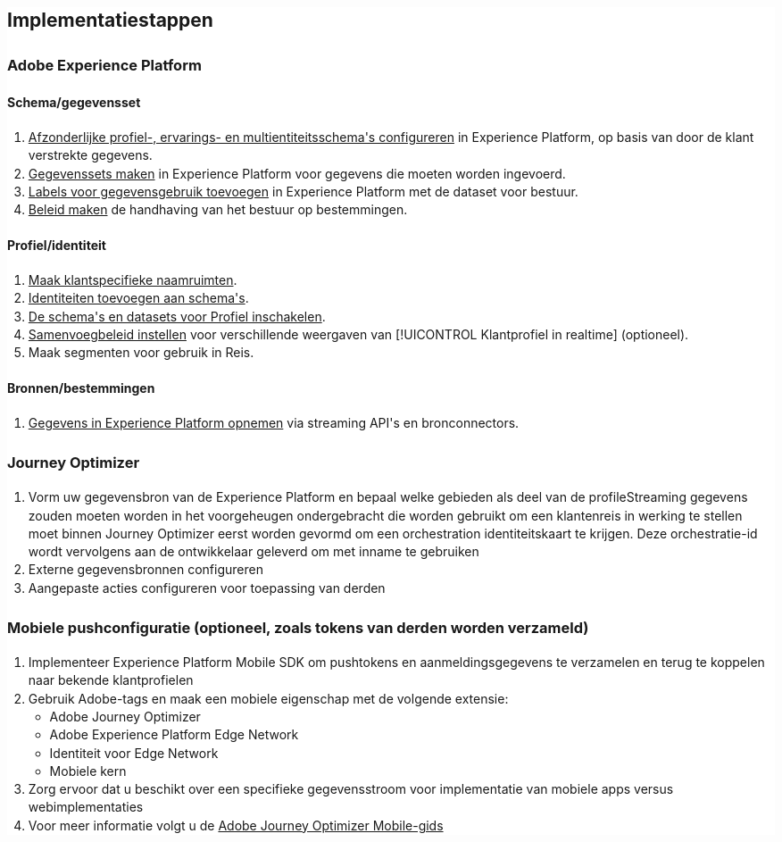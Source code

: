 ## Implementatiestappen

### Adobe Experience Platform

#### Schema/gegevensset

1. [Afzonderlijke profiel-, ervarings- en multientiteitsschema&#39;s configureren](https://experienceleague.adobe.com/?recommended=ExperiencePlatform-D-1-2021.1.xdm) in Experience Platform, op basis van door de klant verstrekte gegevens.
1. [Gegevenssets maken](https://experienceleague.adobe.com/docs/platform-learn/tutorials/data-ingestion/create-datasets-and-ingest-data.html) in Experience Platform voor gegevens die moeten worden ingevoerd.
1. [Labels voor gegevensgebruik toevoegen](https://experienceleague.adobe.com/docs/platform-learn/tutorials/data-governance/classify-data-using-governance-labels.html) in Experience Platform met de dataset voor bestuur.
1. [Beleid maken](https://experienceleague.adobe.com/docs/platform-learn/tutorials/data-governance/create-data-usage-policies.html) de handhaving van het bestuur op bestemmingen.

#### Profiel/identiteit

1. [Maak klantspecifieke naamruimten](https://experienceleague.adobe.com/docs/platform-learn/tutorials/identities/label-ingest-and-verify-identity-data.html).
1. [Identiteiten toevoegen aan schema&#39;s](https://experienceleague.adobe.com/docs/platform-learn/tutorials/identities/label-ingest-and-verify-identity-data.html).
1. [De schema&#39;s en datasets voor Profiel inschakelen](https://experienceleague.adobe.com/docs/platform-learn/tutorials/profiles/bring-data-into-the-real-time-customer-profile.html).
1. [Samenvoegbeleid instellen](https://experienceleague.adobe.com/docs/platform-learn/tutorials/profiles/create-merge-policies.html) voor verschillende weergaven van [!UICONTROL Klantprofiel in realtime] (optioneel).
1. Maak segmenten voor gebruik in Reis.

#### Bronnen/bestemmingen

1. [Gegevens in Experience Platform opnemen](https://experienceleague.adobe.com/?recommended=ExperiencePlatform-D-1-2020.1.dataingestion) via streaming API&#39;s en bronconnectors.

### Journey Optimizer

1. Vorm uw gegevensbron van de Experience Platform en bepaal welke gebieden als deel van de profileStreaming gegevens zouden moeten worden in het voorgeheugen ondergebracht die worden gebruikt om een klantenreis in werking te stellen moet binnen Journey Optimizer eerst worden gevormd om een orchestration identiteitskaart te krijgen. Deze orchestratie-id wordt vervolgens aan de ontwikkelaar geleverd om met inname te gebruiken
1. Externe gegevensbronnen configureren
1. Aangepaste acties configureren voor toepassing van derden

### Mobiele pushconfiguratie (optioneel, zoals tokens van derden worden verzameld)

1. Implementeer Experience Platform Mobile SDK om pushtokens en aanmeldingsgegevens te verzamelen en terug te koppelen naar bekende klantprofielen
1. Gebruik Adobe-tags en maak een mobiele eigenschap met de volgende extensie:
   * Adobe Journey Optimizer
   * Adobe Experience Platform Edge Network
   * Identiteit voor Edge Network
   * Mobiele kern
1. Zorg ervoor dat u beschikt over een specifieke gegevensstroom voor implementatie van mobiele apps versus webimplementaties
1. Voor meer informatie volgt u de [Adobe Journey Optimizer Mobile-gids](https://aep-sdks.gitbook.io/docs/using-mobile-extensions/adobe-journey-optimizer)
